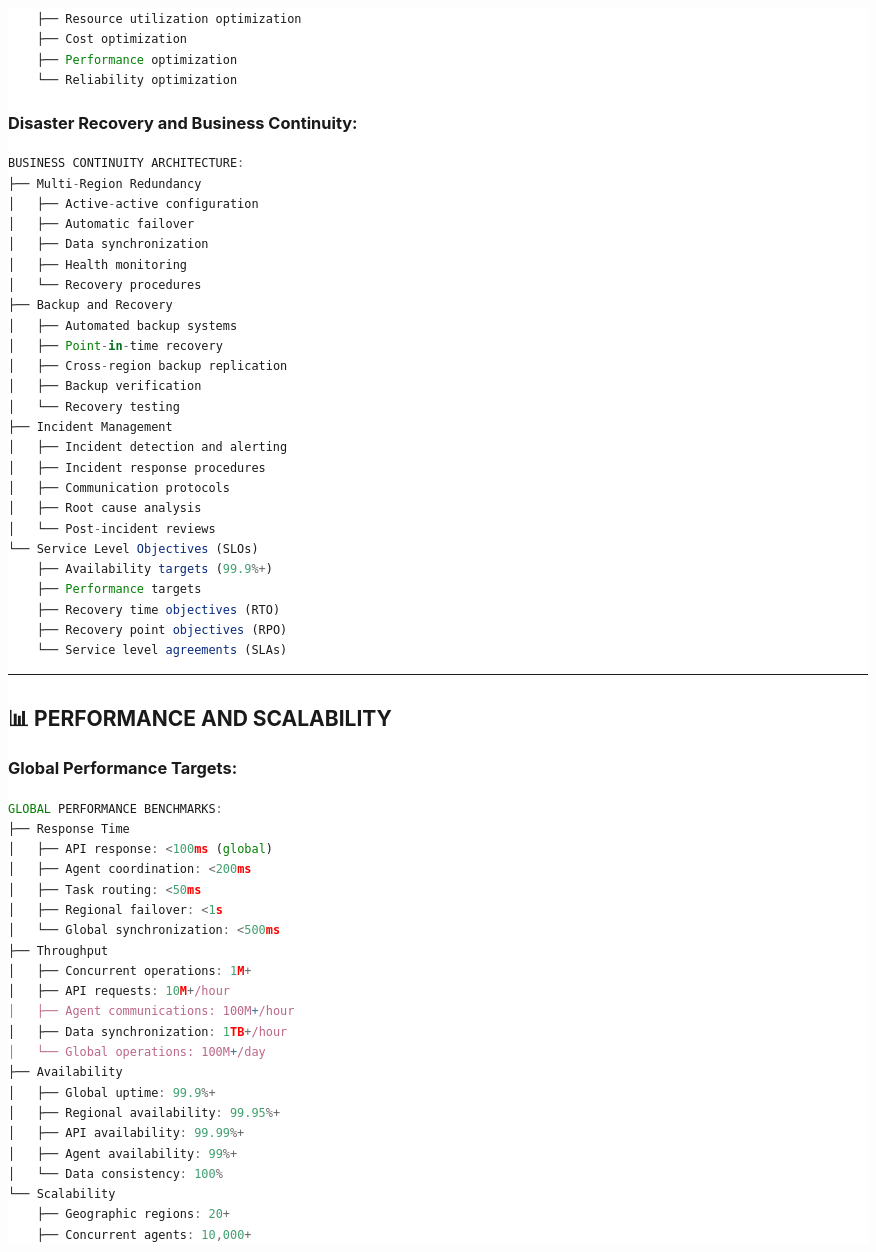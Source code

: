```javascript
    ├── Resource utilization optimization
    ├── Cost optimization
    ├── Performance optimization
    └── Reliability optimization
```

### **Disaster Recovery and Business Continuity:**
```javascript
BUSINESS CONTINUITY ARCHITECTURE:
├── Multi-Region Redundancy
│   ├── Active-active configuration
│   ├── Automatic failover
│   ├── Data synchronization
│   ├── Health monitoring
│   └── Recovery procedures
├── Backup and Recovery
│   ├── Automated backup systems
│   ├── Point-in-time recovery
│   ├── Cross-region backup replication
│   ├── Backup verification
│   └── Recovery testing
├── Incident Management
│   ├── Incident detection and alerting
│   ├── Incident response procedures
│   ├── Communication protocols
│   ├── Root cause analysis
│   └── Post-incident reviews
└── Service Level Objectives (SLOs)
    ├── Availability targets (99.9%+)
    ├── Performance targets
    ├── Recovery time objectives (RTO)
    ├── Recovery point objectives (RPO)
    └── Service level agreements (SLAs)
```

---

## 📊 **PERFORMANCE AND SCALABILITY**

### **Global Performance Targets:**
```javascript
GLOBAL PERFORMANCE BENCHMARKS:
├── Response Time
│   ├── API response: <100ms (global)
│   ├── Agent coordination: <200ms
│   ├── Task routing: <50ms
│   ├── Regional failover: <1s
│   └── Global synchronization: <500ms
├── Throughput
│   ├── Concurrent operations: 1M+
│   ├── API requests: 10M+/hour
│   ├── Agent communications: 100M+/hour
│   ├── Data synchronization: 1TB+/hour
│   └── Global operations: 100M+/day
├── Availability
│   ├── Global uptime: 99.9%+
│   ├── Regional availability: 99.95%+
│   ├── API availability: 99.99%+
│   ├── Agent availability: 99%+
│   └── Data consistency: 100%
└── Scalability
    ├── Geographic regions: 20+
    ├── Concurrent agents: 10,000+
```